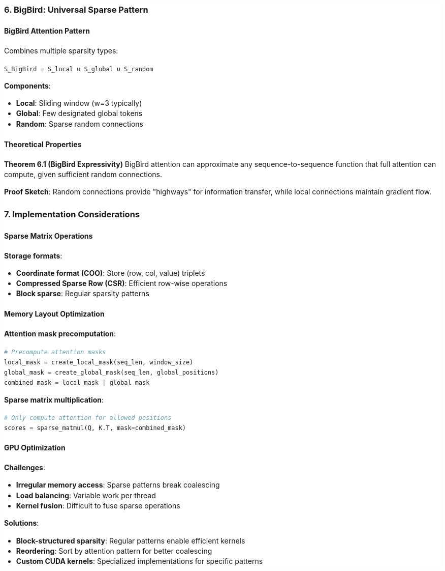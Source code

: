 ### 6. BigBird: Universal Sparse Pattern

#### BigBird Attention Pattern
Combines multiple sparsity types:
```
S_BigBird = S_local ∪ S_global ∪ S_random
```

**Components**:
- **Local**: Sliding window (w=3 typically)
- **Global**: Few designated global tokens
- **Random**: Sparse random connections

#### Theoretical Properties

**Theorem 6.1 (BigBird Expressivity)**
BigBird attention can approximate any sequence-to-sequence function that full attention can compute, given sufficient random connections.

**Proof Sketch**: Random connections provide "highways" for information transfer, while local connections maintain gradient flow.

### 7. Implementation Considerations

#### Sparse Matrix Operations

**Storage formats**:
- **Coordinate format (COO)**: Store (row, col, value) triplets
- **Compressed Sparse Row (CSR)**: Efficient row-wise operations
- **Block sparse**: Regular sparsity patterns

#### Memory Layout Optimization

**Attention mask precomputation**:
```python
# Precompute attention masks
local_mask = create_local_mask(seq_len, window_size)
global_mask = create_global_mask(seq_len, global_positions)
combined_mask = local_mask | global_mask
```

**Sparse matrix multiplication**:
```python
# Only compute attention for allowed positions
scores = sparse_matmul(Q, K.T, mask=combined_mask)
```

#### GPU Optimization

**Challenges**:
- **Irregular memory access**: Sparse patterns break coalescing
- **Load balancing**: Variable work per thread
- **Kernel fusion**: Difficult to fuse sparse operations

**Solutions**:
- **Block-structured sparsity**: Regular patterns enable efficient kernels
- **Reordering**: Sort by attention pattern for better coalescing
- **Custom CUDA kernels**: Specialized implementations for specific patterns
